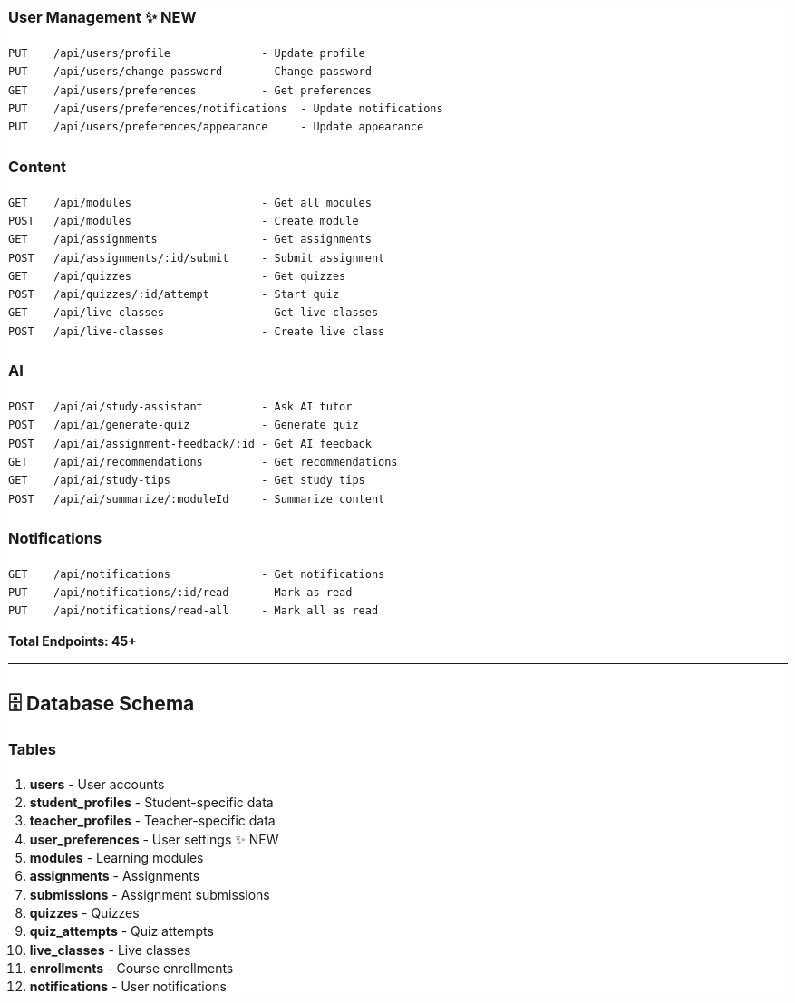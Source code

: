 ### User Management ✨ NEW
```
PUT    /api/users/profile              - Update profile
PUT    /api/users/change-password      - Change password
GET    /api/users/preferences          - Get preferences
PUT    /api/users/preferences/notifications  - Update notifications
PUT    /api/users/preferences/appearance     - Update appearance
```

### Content
```
GET    /api/modules                    - Get all modules
POST   /api/modules                    - Create module
GET    /api/assignments                - Get assignments
POST   /api/assignments/:id/submit     - Submit assignment
GET    /api/quizzes                    - Get quizzes
POST   /api/quizzes/:id/attempt        - Start quiz
GET    /api/live-classes               - Get live classes
POST   /api/live-classes               - Create live class
```

### AI
```
POST   /api/ai/study-assistant         - Ask AI tutor
POST   /api/ai/generate-quiz           - Generate quiz
POST   /api/ai/assignment-feedback/:id - Get AI feedback
GET    /api/ai/recommendations         - Get recommendations
GET    /api/ai/study-tips              - Get study tips
POST   /api/ai/summarize/:moduleId     - Summarize content
```

### Notifications
```
GET    /api/notifications              - Get notifications
PUT    /api/notifications/:id/read     - Mark as read
PUT    /api/notifications/read-all     - Mark all as read
```

**Total Endpoints: 45+**

---

## 🗄️ Database Schema

### Tables

1. **users** - User accounts
2. **student_profiles** - Student-specific data
3. **teacher_profiles** - Teacher-specific data
4. **user_preferences** - User settings ✨ NEW
5. **modules** - Learning modules
6. **assignments** - Assignments
7. **submissions** - Assignment submissions
8. **quizzes** - Quizzes
9. **quiz_attempts** - Quiz attempts
10. **live_classes** - Live classes
11. **enrollments** - Course enrollments
12. **notifications** - User notifications
